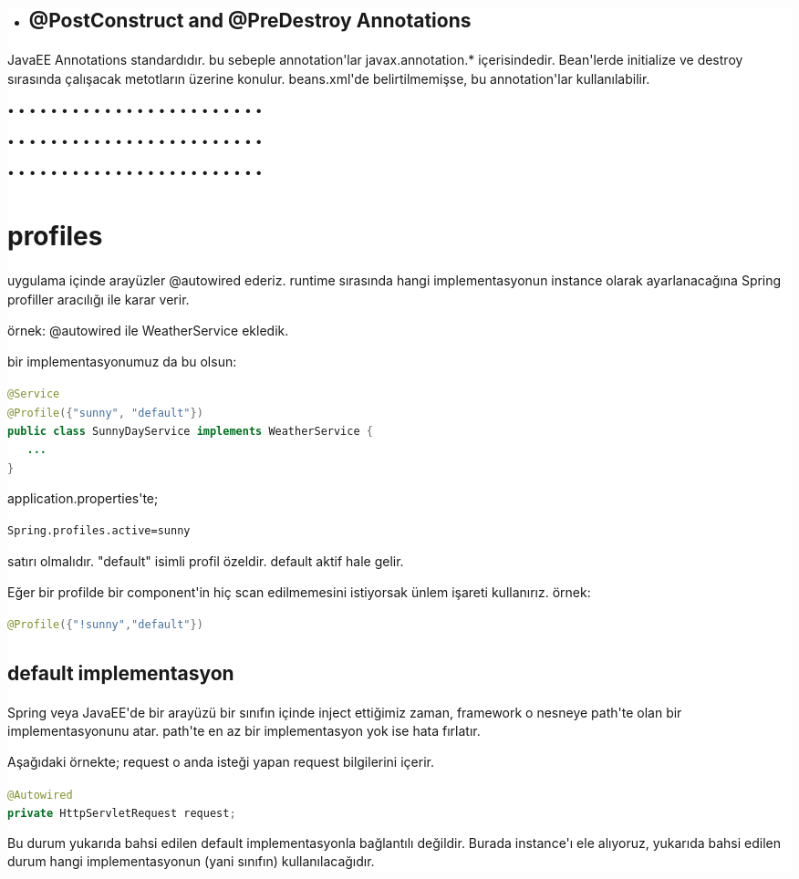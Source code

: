 - ## @PostConstruct and @PreDestroy Annotations

JavaEE Annotations standardıdır. bu sebeple annotation'lar javax.annotation.\* içerisindedir. Bean'lerde initialize ve destroy sırasında çalışacak metotların üzerine konulur. beans.xml'de belirtilmemişse, bu annotation'lar kullanılabilir.

• • • • • • • • • • • • • • • • • • • • • • • •

• • • • • • • • • • • • • • • • • • • • • • • •

• • • • • • • • • • • • • • • • • • • • • • • •

# profiles
uygulama içinde arayüzler @autowired ederiz. runtime sırasında hangi implementasyonun instance olarak ayarlanacağına Spring profiller aracılığı ile karar verir.

örnek:
@autowired ile WeatherService ekledik. 

bir implementasyonumuz da bu olsun:

```java
@Service
@Profile({"sunny", "default"})
public class SunnyDayService implements WeatherService {
   ...
}
```

application.properties'te;

```
Spring.profiles.active=sunny
```

satırı olmalıdır. "default" isimli profil özeldir. default aktif hale gelir.

Eğer bir profilde bir component'in hiç scan edilmemesini istiyorsak ünlem işareti kullanırız. örnek:

```java
@Profile({"!sunny","default"})
```

## default implementasyon
Spring veya JavaEE'de bir arayüzü bir sınıfın içinde inject ettiğimiz zaman, framework o nesneye path'te olan bir implementasyonunu atar. path'te en az bir implementasyon yok ise hata fırlatır.

Aşağıdaki örnekte; request o anda isteği yapan request bilgilerini içerir.

```java
@Autowired
private HttpServletRequest request;
```

Bu durum yukarıda bahsi edilen default implementasyonla bağlantılı değildir. Burada instance'ı ele alıyoruz, yukarıda bahsi edilen durum hangi implementasyonun (yani sınıfın) kullanılacağıdır.
